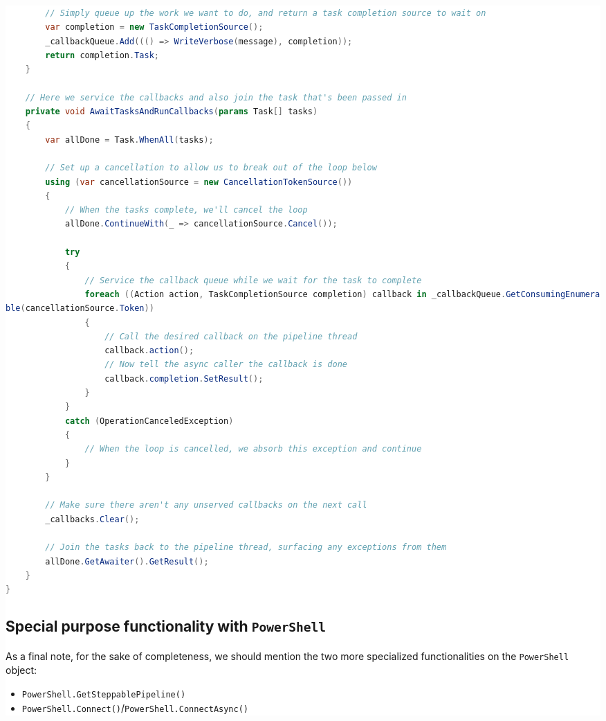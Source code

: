 ```csharp
        // Simply queue up the work we want to do, and return a task completion source to wait on
        var completion = new TaskCompletionSource();
        _callbackQueue.Add((() => WriteVerbose(message), completion));
        return completion.Task;
    }

    // Here we service the callbacks and also join the task that's been passed in
    private void AwaitTasksAndRunCallbacks(params Task[] tasks)
    {
        var allDone = Task.WhenAll(tasks);

        // Set up a cancellation to allow us to break out of the loop below
        using (var cancellationSource = new CancellationTokenSource())
        {
            // When the tasks complete, we'll cancel the loop
            allDone.ContinueWith(_ => cancellationSource.Cancel());

            try
            {
                // Service the callback queue while we wait for the task to complete
                foreach ((Action action, TaskCompletionSource completion) callback in _callbackQueue.GetConsumingEnumerable(cancellationSource.Token))
                {
                    // Call the desired callback on the pipeline thread
                    callback.action();
                    // Now tell the async caller the callback is done
                    callback.completion.SetResult();
                }
            }
            catch (OperationCanceledException)
            {
                // When the loop is cancelled, we absorb this exception and continue
            }
        }

        // Make sure there aren't any unserved callbacks on the next call
        _callbacks.Clear();

        // Join the tasks back to the pipeline thread, surfacing any exceptions from them
        allDone.GetAwaiter().GetResult();
    }
}
```

## Special purpose functionality with `PowerShell`

As a final note, for the sake of completeness,
we should mention the two more specialized functionalities on the `PowerShell` object:

- `PowerShell.GetSteppablePipeline()`
- `PowerShell.Connect()`/`PowerShell.ConnectAsync()`
